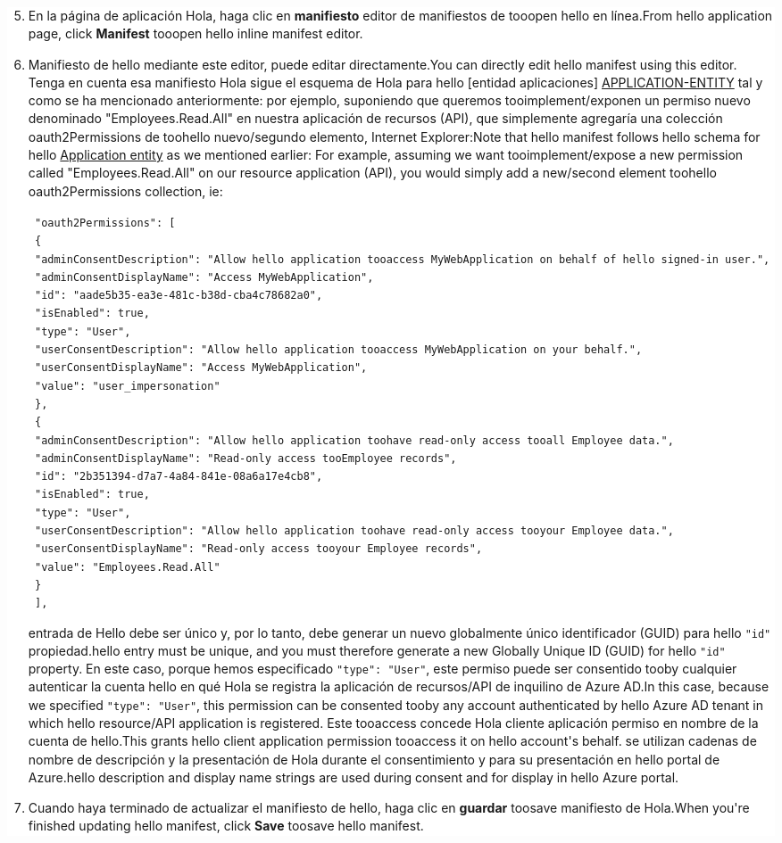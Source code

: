 5. <span data-ttu-id="e256a-150">En la página de aplicación Hola, haga clic en **manifiesto** editor de manifiestos de tooopen hello en línea.</span><span class="sxs-lookup"><span data-stu-id="e256a-150">From hello application page, click **Manifest** tooopen hello inline manifest editor.</span></span> 
6. <span data-ttu-id="e256a-151">Manifiesto de hello mediante este editor, puede editar directamente.</span><span class="sxs-lookup"><span data-stu-id="e256a-151">You can directly edit hello manifest using this editor.</span></span> <span data-ttu-id="e256a-152">Tenga en cuenta esa manifiesto Hola sigue el esquema de Hola para hello [entidad aplicaciones] [ APPLICATION-ENTITY] tal y como se ha mencionado anteriormente: por ejemplo, suponiendo que queremos tooimplement/exponen un permiso nuevo denominado "Employees.Read.All" en nuestra aplicación de recursos (API), que simplemente agregaría una colección oauth2Permissions de toohello nuevo/segundo elemento, Internet Explorer:</span><span class="sxs-lookup"><span data-stu-id="e256a-152">Note that hello manifest follows hello schema for hello [Application entity][APPLICATION-ENTITY] as we mentioned earlier: For example, assuming we want tooimplement/expose a new permission called "Employees.Read.All" on our resource application (API), you would simply add a new/second element toohello oauth2Permissions collection, ie:</span></span>
   
        "oauth2Permissions": [
        {
        "adminConsentDescription": "Allow hello application tooaccess MyWebApplication on behalf of hello signed-in user.",
        "adminConsentDisplayName": "Access MyWebApplication",
        "id": "aade5b35-ea3e-481c-b38d-cba4c78682a0",
        "isEnabled": true,
        "type": "User",
        "userConsentDescription": "Allow hello application tooaccess MyWebApplication on your behalf.",
        "userConsentDisplayName": "Access MyWebApplication",
        "value": "user_impersonation"
        },
        {
        "adminConsentDescription": "Allow hello application toohave read-only access tooall Employee data.",
        "adminConsentDisplayName": "Read-only access tooEmployee records",
        "id": "2b351394-d7a7-4a84-841e-08a6a17e4cb8",
        "isEnabled": true,
        "type": "User",
        "userConsentDescription": "Allow hello application toohave read-only access tooyour Employee data.",
        "userConsentDisplayName": "Read-only access tooyour Employee records",
        "value": "Employees.Read.All"
        }
        ],
   
    <span data-ttu-id="e256a-153">entrada de Hello debe ser único y, por lo tanto, debe generar un nuevo globalmente único identificador (GUID) para hello `"id"` propiedad.</span><span class="sxs-lookup"><span data-stu-id="e256a-153">hello entry must be unique, and you must therefore generate a new Globally Unique ID (GUID) for hello `"id"` property.</span></span> <span data-ttu-id="e256a-154">En este caso, porque hemos especificado `"type": "User"`, este permiso puede ser consentido tooby cualquier autenticar la cuenta hello en qué Hola se registra la aplicación de recursos/API de inquilino de Azure AD.</span><span class="sxs-lookup"><span data-stu-id="e256a-154">In this case, because we specified `"type": "User"`, this permission can be consented tooby any account authenticated by hello Azure AD tenant in which hello resource/API application is registered.</span></span> <span data-ttu-id="e256a-155">Este tooaccess concede Hola cliente aplicación permiso en nombre de la cuenta de hello.</span><span class="sxs-lookup"><span data-stu-id="e256a-155">This grants hello client application permission tooaccess it on hello account's behalf.</span></span> <span data-ttu-id="e256a-156">se utilizan cadenas de nombre de descripción y la presentación de Hola durante el consentimiento y para su presentación en hello portal de Azure.</span><span class="sxs-lookup"><span data-stu-id="e256a-156">hello description and display name strings are used during consent and for display in hello Azure portal.</span></span>
6. <span data-ttu-id="e256a-157">Cuando haya terminado de actualizar el manifiesto de hello, haga clic en **guardar** toosave manifiesto de Hola.</span><span class="sxs-lookup"><span data-stu-id="e256a-157">When you're finished updating hello manifest, click **Save** toosave hello manifest.</span></span>  
   

[AAD-APP-OBJECTS]: active-directory-application-objects.md
[AAD-DEVELOPER-GLOSSARY]: active-directory-dev-glossary.md
[AAD-GROUPS-FOR-AUTHORIZATION]: http://www.dushyantgill.com/blog/2014/12/10/authorization-cloud-applications-using-ad-groups/
[ADD-UPD-RMV-APP]: active-directory-integrating-applications.md
[APPLICATION-ENTITY]: https://msdn.microsoft.com/Library/Azure/Ad/Graph/api/entity-and-complex-type-reference#application-entity
[APPLICATION-ENTITY-APP-ROLE]: https://msdn.microsoft.com/Library/Azure/Ad/Graph/api/entity-and-complex-type-reference#approle-type
[APPLICATION-ENTITY-OAUTH2-PERMISSION]: https://msdn.microsoft.com/Library/Azure/Ad/Graph/api/entity-and-complex-type-reference#oauth2permission-type
[AZURE-PORTAL]: https://portal.azure.com
[DEV-GUIDE-TO-AUTH-WITH-ARM]: http://www.dushyantgill.com/blog/2015/05/23/developers-guide-to-auth-with-azure-resource-manager-api/
[GRAPH-API]: active-directory-graph-api.md
[IMPLICIT-GRANT]: active-directory-dev-understanding-oauth2-implicit-grant.md
[INTEGRATING-APPLICATIONS-AAD]: https://azure.microsoft.com/documentation/articles/active-directory-integrating-applications/
[O365-PERM-DETAILS]: https://msdn.microsoft.com/office/office365/HowTo/application-manifest
[O365-SERVICE-DAEMON-APPS]: https://msdn.microsoft.com/office/office365/howto/building-service-apps-in-office-365
[RBAC-CLOUD-APPS-AZUREAD]: http://www.dushyantgill.com/blog/2014/12/10/roles-based-access-control-in-cloud-applications-using-azure-ad/